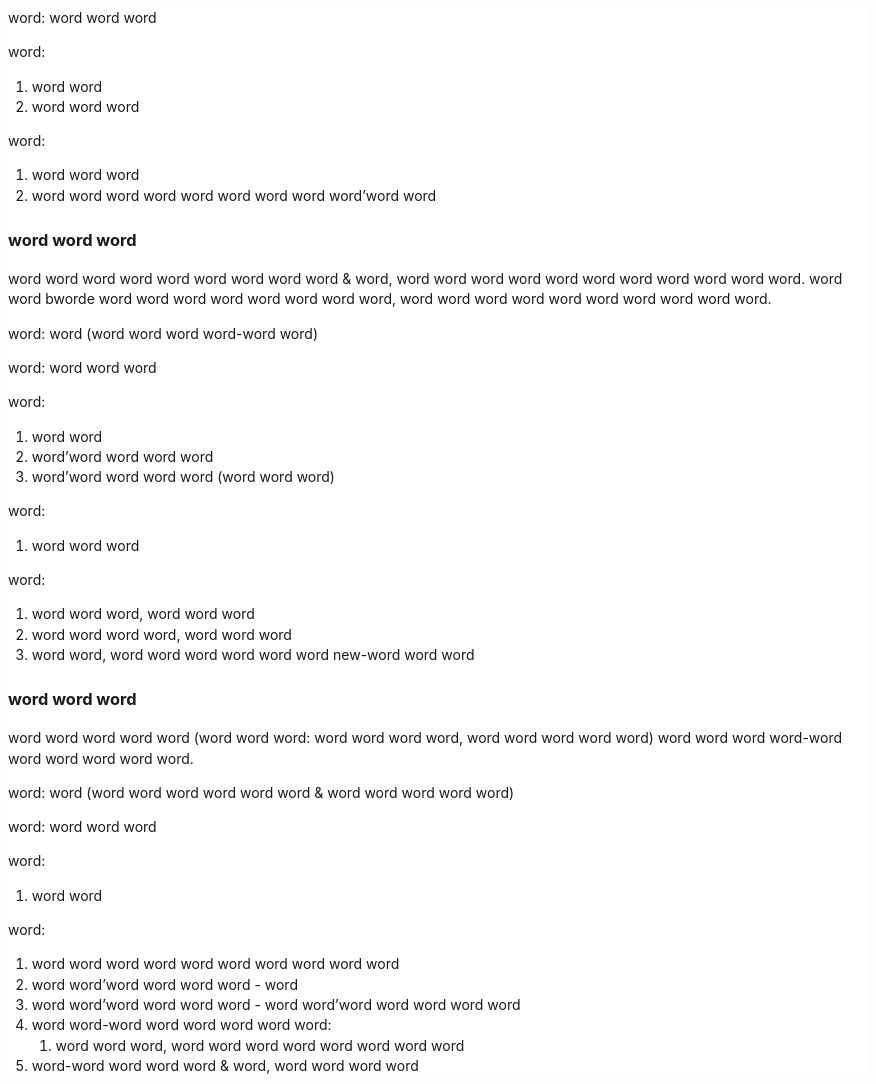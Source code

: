 word: word word word

word:

1. word word
2. word word word

word:

1. word word word
2. word word word word word word word word word’word word

### word word word

word word word word word word word word word & word, word word word word word word word word word word word. word word bworde word word word word word word word word, word word word word word word word word word word.

word: word (word word word word-word word)

word: word word word

word:

1. word word
2. word’word word word word
3. word’word word word word (word word word)

word:

1. word word word

word:

1. word word word, word word word
2. word word word word, word word word
3. word word, word word word word word word new-word word word

### word word word

word word word word word (word word word: word word word word, word word word word word) word word word word-word word word word word word.

word: word (word word word word word word & word word word word word)

word: word word word

word:

1. word word

word:

1. word word word word word word word word word word
2. word word’word word word word - word
3. word word’word word word word - word word’word word word word word
4. word word-word word word word word word:
    1. word word word, word word word word word word word word
5. word-word word word word & word, word word word word
